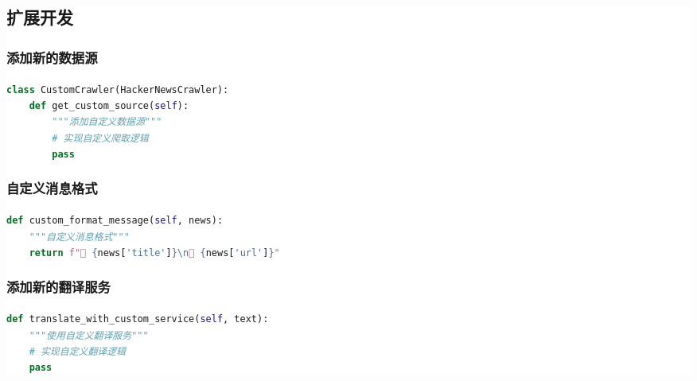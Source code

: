 ## 扩展开发

### 添加新的数据源

```python
class CustomCrawler(HackerNewsCrawler):
    def get_custom_source(self):
        """添加自定义数据源"""
        # 实现自定义爬取逻辑
        pass
```

### 自定义消息格式

```python
def custom_format_message(self, news):
    """自定义消息格式"""
    return f"📰 {news['title']}\n🔗 {news['url']}"
```

### 添加新的翻译服务

```python
def translate_with_custom_service(self, text):
    """使用自定义翻译服务"""
    # 实现自定义翻译逻辑
    pass
``` 